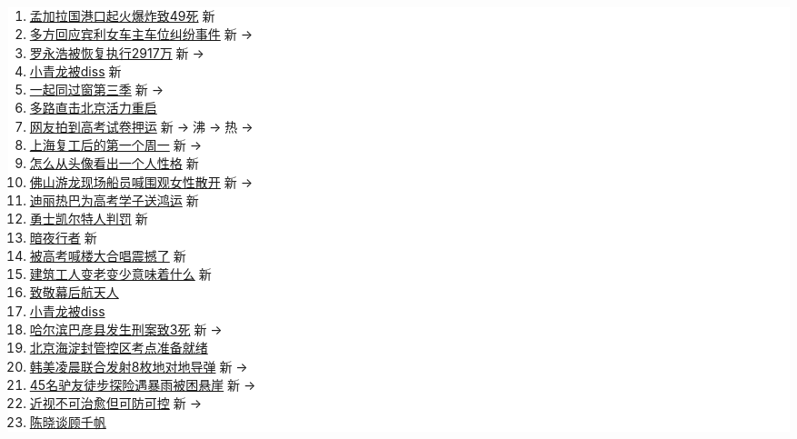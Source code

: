 1. [孟加拉国港口起火爆炸致49死](https://s.weibo.com//weibo?q=%E5%AD%9F%E5%8A%A0%E6%8B%89%E5%9B%BD%E6%B8%AF%E5%8F%A3%E8%B5%B7%E7%81%AB%E7%88%86%E7%82%B8%E8%87%B449%E6%AD%BB&Refer=top)
   新
1. [多方回应宾利女车主车位纠纷事件](https://s.weibo.com//weibo?q=%23%E5%A4%9A%E6%96%B9%E5%9B%9E%E5%BA%94%E5%AE%BE%E5%88%A9%E5%A5%B3%E8%BD%A6%E4%B8%BB%E8%BD%A6%E4%BD%8D%E7%BA%A0%E7%BA%B7%E4%BA%8B%E4%BB%B6%23&Refer=top)
   新 ->
1. [罗永浩被恢复执行2917万](https://s.weibo.com//weibo?q=%23%E7%BD%97%E6%B0%B8%E6%B5%A9%E8%A2%AB%E6%81%A2%E5%A4%8D%E6%89%A7%E8%A1%8C2917%E4%B8%87%23&Refer=top)
   新 ->
1. [小青龙被diss](https://s.weibo.com//weibo?q=%E5%B0%8F%E9%9D%92%E9%BE%99%E8%A2%ABdiss&Refer=top)
   新
1. [一起同过窗第三季](https://s.weibo.com//weibo?q=%E4%B8%80%E8%B5%B7%E5%90%8C%E8%BF%87%E7%AA%97%E7%AC%AC%E4%B8%89%E5%AD%A3&Refer=top)
   新 ->
1. [多路直击北京活力重启](https://s.weibo.com//weibo?q=%23%E5%A4%9A%E8%B7%AF%E7%9B%B4%E5%87%BB%E5%8C%97%E4%BA%AC%E6%B4%BB%E5%8A%9B%E9%87%8D%E5%90%AF%23&Refer=top)
1. [网友拍到高考试卷押运](https://s.weibo.com//weibo?q=%23%E7%BD%91%E5%8F%8B%E6%8B%8D%E5%88%B0%E9%AB%98%E8%80%83%E8%AF%95%E5%8D%B7%E6%8A%BC%E8%BF%90%23&Refer=top)
   新 -> 沸 -> 热 ->
1. [上海复工后的第一个周一](https://s.weibo.com//weibo?q=%23%E4%B8%8A%E6%B5%B7%E5%A4%8D%E5%B7%A5%E5%90%8E%E7%9A%84%E7%AC%AC%E4%B8%80%E4%B8%AA%E5%91%A8%E4%B8%80%23&Refer=top)
   新 ->
1. [怎么从头像看出一个人性格](https://s.weibo.com//weibo?q=%23%E6%80%8E%E4%B9%88%E4%BB%8E%E5%A4%B4%E5%83%8F%E7%9C%8B%E5%87%BA%E4%B8%80%E4%B8%AA%E4%BA%BA%E6%80%A7%E6%A0%BC%23&Refer=top)
   新
1. [佛山游龙现场船员喊围观女性散开](https://s.weibo.com//weibo?q=%23%E4%BD%9B%E5%B1%B1%E6%B8%B8%E9%BE%99%E7%8E%B0%E5%9C%BA%E8%88%B9%E5%91%98%E5%96%8A%E5%9B%B4%E8%A7%82%E5%A5%B3%E6%80%A7%E6%95%A3%E5%BC%80%23&Refer=top)
   新 ->
1. [迪丽热巴为高考学子送鸿运](https://s.weibo.com//weibo?q=%23%E8%BF%AA%E4%B8%BD%E7%83%AD%E5%B7%B4%E4%B8%BA%E9%AB%98%E8%80%83%E5%AD%A6%E5%AD%90%E9%80%81%E9%B8%BF%E8%BF%90%23&Refer=top)
   新
1. [勇士凯尔特人判罚](https://s.weibo.com//weibo?q=%23%E5%8B%87%E5%A3%AB%E5%87%AF%E5%B0%94%E7%89%B9%E4%BA%BA%E5%88%A4%E7%BD%9A%23&Refer=top)
   新
1. [暗夜行者](https://s.weibo.com//weibo?q=%E6%9A%97%E5%A4%9C%E8%A1%8C%E8%80%85&Refer=top)
   新
1. [被高考喊楼大合唱震撼了](https://s.weibo.com//weibo?q=%23%E8%A2%AB%E9%AB%98%E8%80%83%E5%96%8A%E6%A5%BC%E5%A4%A7%E5%90%88%E5%94%B1%E9%9C%87%E6%92%BC%E4%BA%86%23&Refer=top)
   新
1. [建筑工人变老变少意味着什么](https://s.weibo.com//weibo?q=%23%E5%BB%BA%E7%AD%91%E5%B7%A5%E4%BA%BA%E5%8F%98%E8%80%81%E5%8F%98%E5%B0%91%E6%84%8F%E5%91%B3%E7%9D%80%E4%BB%80%E4%B9%88%23&Refer=top)
   新
1. [致敬幕后航天人](https://s.weibo.com//weibo?q=%23%E8%87%B4%E6%95%AC%E5%B9%95%E5%90%8E%E8%88%AA%E5%A4%A9%E4%BA%BA%23&Refer=top)
1. [小青龙被diss](https://s.weibo.com//weibo?q=%23%E5%B0%8F%E9%9D%92%E9%BE%99%E8%A2%ABdiss%23&Refer=top)
1. [哈尔滨巴彦县发生刑案致3死](https://s.weibo.com//weibo?q=%23%E5%93%88%E5%B0%94%E6%BB%A8%E5%B7%B4%E5%BD%A6%E5%8E%BF%E5%8F%91%E7%94%9F%E5%88%91%E6%A1%88%E8%87%B43%E6%AD%BB%23&Refer=top)
   新 ->
1. [北京海淀封管控区考点准备就绪](https://s.weibo.com//weibo?q=%23%E5%8C%97%E4%BA%AC%E6%B5%B7%E6%B7%80%E5%B0%81%E7%AE%A1%E6%8E%A7%E5%8C%BA%E8%80%83%E7%82%B9%E5%87%86%E5%A4%87%E5%B0%B1%E7%BB%AA%23&Refer=top)
1. [韩美凌晨联合发射8枚地对地导弹](https://s.weibo.com//weibo?q=%23%E9%9F%A9%E7%BE%8E%E5%87%8C%E6%99%A8%E8%81%94%E5%90%88%E5%8F%91%E5%B0%848%E6%9E%9A%E5%9C%B0%E5%AF%B9%E5%9C%B0%E5%AF%BC%E5%BC%B9%23&Refer=top)
   新 ->
1. [45名驴友徒步探险遇暴雨被困悬崖](https://s.weibo.com//weibo?q=%2345%E5%90%8D%E9%A9%B4%E5%8F%8B%E5%BE%92%E6%AD%A5%E6%8E%A2%E9%99%A9%E9%81%87%E6%9A%B4%E9%9B%A8%E8%A2%AB%E5%9B%B0%E6%82%AC%E5%B4%96%23&Refer=top)
   新 ->
1. [近视不可治愈但可防可控](https://s.weibo.com//weibo?q=%23%E8%BF%91%E8%A7%86%E4%B8%8D%E5%8F%AF%E6%B2%BB%E6%84%88%E4%BD%86%E5%8F%AF%E9%98%B2%E5%8F%AF%E6%8E%A7%23&Refer=top)
   新 ->
1. [陈晓谈顾千帆](https://s.weibo.com//weibo?q=%23%E9%99%88%E6%99%93%E8%B0%88%E9%A1%BE%E5%8D%83%E5%B8%86%23&Refer=top)